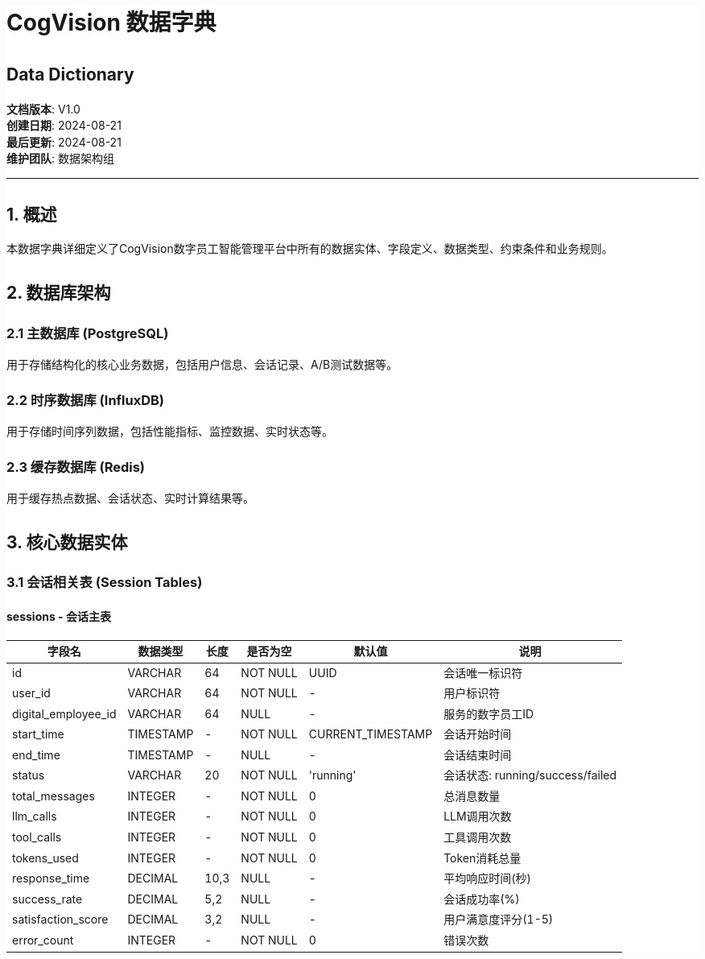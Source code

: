 # CogVision 数据字典
## Data Dictionary

**文档版本**: V1.0  
**创建日期**: 2024-08-21  
**最后更新**: 2024-08-21  
**维护团队**: 数据架构组  

---

## 1. 概述

本数据字典详细定义了CogVision数字员工智能管理平台中所有的数据实体、字段定义、数据类型、约束条件和业务规则。

## 2. 数据库架构

### 2.1 主数据库 (PostgreSQL)

用于存储结构化的核心业务数据，包括用户信息、会话记录、A/B测试数据等。

### 2.2 时序数据库 (InfluxDB)

用于存储时间序列数据，包括性能指标、监控数据、实时状态等。

### 2.3 缓存数据库 (Redis)

用于缓存热点数据、会话状态、实时计算结果等。

## 3. 核心数据实体

### 3.1 会话相关表 (Session Tables)

#### sessions - 会话主表

| 字段名 | 数据类型 | 长度 | 是否为空 | 默认值 | 说明 |
|--------|----------|------|----------|--------|------|
| id | VARCHAR | 64 | NOT NULL | UUID | 会话唯一标识符 |
| user_id | VARCHAR | 64 | NOT NULL | - | 用户标识符 |
| digital_employee_id | VARCHAR | 64 | NULL | - | 服务的数字员工ID |
| start_time | TIMESTAMP | - | NOT NULL | CURRENT_TIMESTAMP | 会话开始时间 |
| end_time | TIMESTAMP | - | NULL | - | 会话结束时间 |
| status | VARCHAR | 20 | NOT NULL | 'running' | 会话状态: running/success/failed |
| total_messages | INTEGER | - | NOT NULL | 0 | 总消息数量 |
| llm_calls | INTEGER | - | NOT NULL | 0 | LLM调用次数 |
| tool_calls | INTEGER | - | NOT NULL | 0 | 工具调用次数 |
| tokens_used | INTEGER | - | NOT NULL | 0 | Token消耗总量 |
| response_time | DECIMAL | 10,3 | NULL | - | 平均响应时间(秒) |
| success_rate | DECIMAL | 5,2 | NULL | - | 会话成功率(%) |
| satisfaction_score | DECIMAL | 3,2 | NULL | - | 用户满意度评分(1-5) |
| error_count | INTEGER | - | NOT NULL | 0 | 错误次数 |